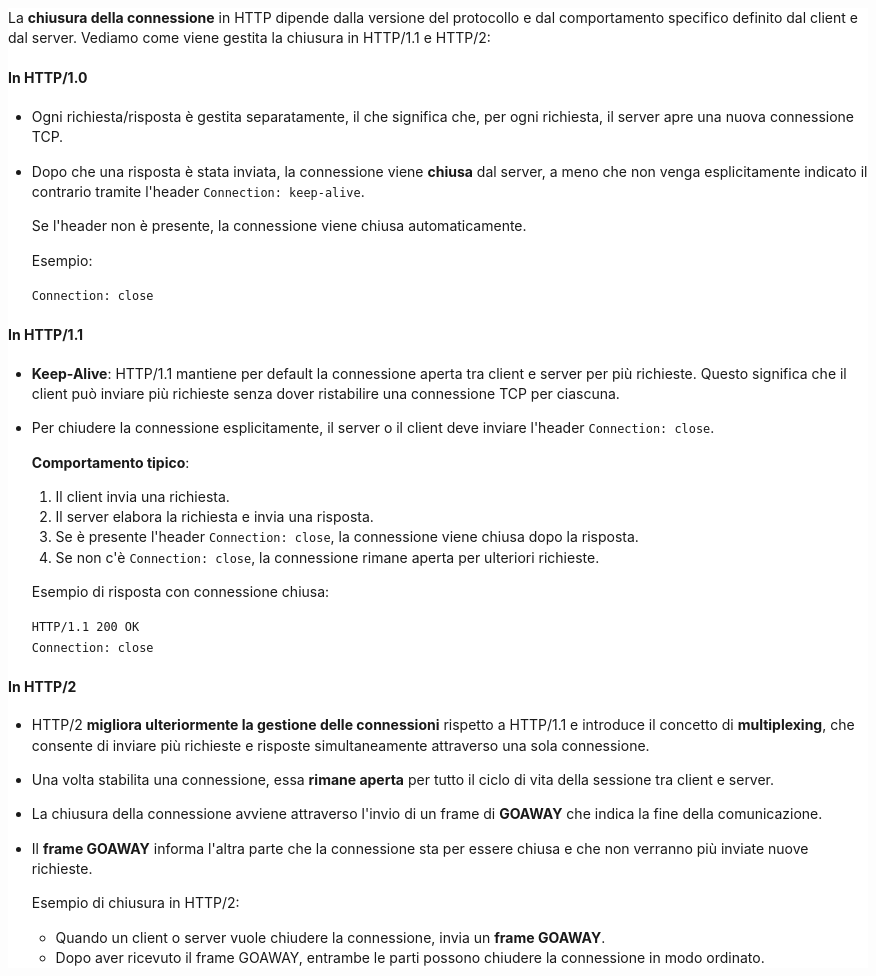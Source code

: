 La **chiusura della connessione** in HTTP dipende dalla versione del protocollo e dal comportamento specifico definito dal client e dal server. Vediamo come viene gestita la chiusura in HTTP/1.1 e HTTP/2:

#### In HTTP/1.0

- Ogni richiesta/risposta è gestita separatamente, il che significa che, per ogni richiesta, il server apre una nuova connessione TCP.
- Dopo che una risposta è stata inviata, la connessione viene **chiusa** dal server, a meno che non venga esplicitamente indicato il contrario tramite l'header `Connection: keep-alive`.

  Se l'header non è presente, la connessione viene chiusa automaticamente.

  Esempio:

  ```
  Connection: close
  ```

#### In HTTP/1.1

- **Keep-Alive**: HTTP/1.1 mantiene per default la connessione aperta tra client e server per più richieste. Questo significa che il client può inviare più richieste senza dover ristabilire una connessione TCP per ciascuna.
- Per chiudere la connessione esplicitamente, il server o il client deve inviare l'header `Connection: close`.

  **Comportamento tipico**:

  1. Il client invia una richiesta.
  2. Il server elabora la richiesta e invia una risposta.
  3. Se è presente l'header `Connection: close`, la connessione viene chiusa dopo la risposta.
  4. Se non c'è `Connection: close`, la connessione rimane aperta per ulteriori richieste.

  Esempio di risposta con connessione chiusa:

  ```
  HTTP/1.1 200 OK
  Connection: close
  ```

#### In HTTP/2

- HTTP/2 **migliora ulteriormente la gestione delle connessioni** rispetto a HTTP/1.1 e introduce il concetto di **multiplexing**, che consente di inviare più richieste e risposte simultaneamente attraverso una sola connessione.
- Una volta stabilita una connessione, essa **rimane aperta** per tutto il ciclo di vita della sessione tra client e server.
- La chiusura della connessione avviene attraverso l'invio di un frame di **GOAWAY** che indica la fine della comunicazione.
- Il **frame GOAWAY** informa l'altra parte che la connessione sta per essere chiusa e che non verranno più inviate nuove richieste.

  Esempio di chiusura in HTTP/2:

  - Quando un client o server vuole chiudere la connessione, invia un **frame GOAWAY**.
  - Dopo aver ricevuto il frame GOAWAY, entrambe le parti possono chiudere la connessione in modo ordinato.
